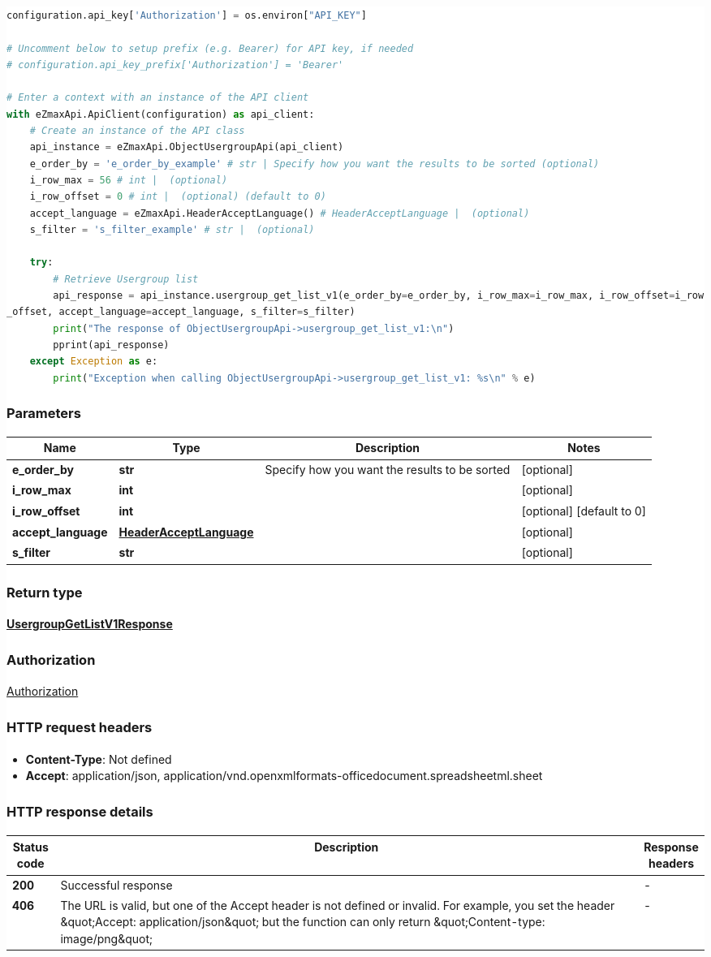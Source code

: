 ```python
configuration.api_key['Authorization'] = os.environ["API_KEY"]

# Uncomment below to setup prefix (e.g. Bearer) for API key, if needed
# configuration.api_key_prefix['Authorization'] = 'Bearer'

# Enter a context with an instance of the API client
with eZmaxApi.ApiClient(configuration) as api_client:
    # Create an instance of the API class
    api_instance = eZmaxApi.ObjectUsergroupApi(api_client)
    e_order_by = 'e_order_by_example' # str | Specify how you want the results to be sorted (optional)
    i_row_max = 56 # int |  (optional)
    i_row_offset = 0 # int |  (optional) (default to 0)
    accept_language = eZmaxApi.HeaderAcceptLanguage() # HeaderAcceptLanguage |  (optional)
    s_filter = 's_filter_example' # str |  (optional)

    try:
        # Retrieve Usergroup list
        api_response = api_instance.usergroup_get_list_v1(e_order_by=e_order_by, i_row_max=i_row_max, i_row_offset=i_row_offset, accept_language=accept_language, s_filter=s_filter)
        print("The response of ObjectUsergroupApi->usergroup_get_list_v1:\n")
        pprint(api_response)
    except Exception as e:
        print("Exception when calling ObjectUsergroupApi->usergroup_get_list_v1: %s\n" % e)
```



### Parameters

Name | Type | Description  | Notes
------------- | ------------- | ------------- | -------------
 **e_order_by** | **str**| Specify how you want the results to be sorted | [optional] 
 **i_row_max** | **int**|  | [optional] 
 **i_row_offset** | **int**|  | [optional] [default to 0]
 **accept_language** | [**HeaderAcceptLanguage**](.md)|  | [optional] 
 **s_filter** | **str**|  | [optional] 

### Return type

[**UsergroupGetListV1Response**](UsergroupGetListV1Response.md)

### Authorization

[Authorization](../README.md#Authorization)

### HTTP request headers

 - **Content-Type**: Not defined
 - **Accept**: application/json, application/vnd.openxmlformats-officedocument.spreadsheetml.sheet

### HTTP response details
| Status code | Description | Response headers |
|-------------|-------------|------------------|
**200** | Successful response |  -  |
**406** | The URL is valid, but one of the Accept header is not defined or invalid. For example, you set the header \&quot;Accept: application/json\&quot; but the function can only return \&quot;Content-type: image/png\&quot; |  -  |
